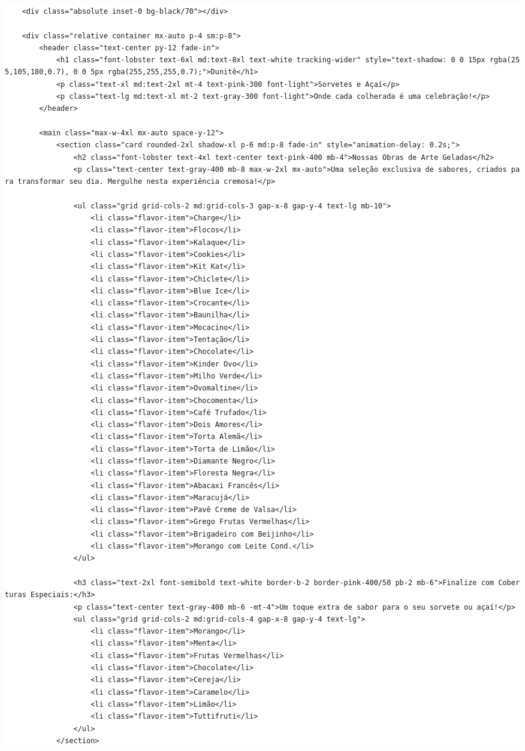         <div class="absolute inset-0 bg-black/70"></div>
        
        <div class="relative container mx-auto p-4 sm:p-8">
            <header class="text-center py-12 fade-in">
                <h1 class="font-lobster text-6xl md:text-8xl text-white tracking-wider" style="text-shadow: 0 0 15px rgba(255,105,180,0.7), 0 0 5px rgba(255,255,255,0.7);">Dunitê</h1>
                <p class="text-xl md:text-2xl mt-4 text-pink-300 font-light">Sorvetes e Açaí</p>
                <p class="text-lg md:text-xl mt-2 text-gray-300 font-light">Onde cada colherada é uma celebração!</p>
            </header>

            <main class="max-w-4xl mx-auto space-y-12">
                <section class="card rounded-2xl shadow-xl p-6 md:p-8 fade-in" style="animation-delay: 0.2s;">
                    <h2 class="font-lobster text-4xl text-center text-pink-400 mb-4">Nossas Obras de Arte Geladas</h2>
                    <p class="text-center text-gray-400 mb-8 max-w-2xl mx-auto">Uma seleção exclusiva de sabores, criados para transformar seu dia. Mergulhe nesta experiência cremosa!</p>
                    
                    <ul class="grid grid-cols-2 md:grid-cols-3 gap-x-8 gap-y-4 text-lg mb-10">
                        <li class="flavor-item">Charge</li>
                        <li class="flavor-item">Flocos</li>
                        <li class="flavor-item">Kalaque</li>
                        <li class="flavor-item">Cookies</li>
                        <li class="flavor-item">Kit Kat</li>
                        <li class="flavor-item">Chiclete</li>
                        <li class="flavor-item">Blue Ice</li>
                        <li class="flavor-item">Crocante</li>
                        <li class="flavor-item">Baunilha</li>
                        <li class="flavor-item">Mocacino</li>
                        <li class="flavor-item">Tentação</li>
                        <li class="flavor-item">Chocolate</li>
                        <li class="flavor-item">Kinder Ovo</li>
                        <li class="flavor-item">Milho Verde</li>
                        <li class="flavor-item">Ovomaltine</li>
                        <li class="flavor-item">Chocomenta</li>
                        <li class="flavor-item">Café Trufado</li>
                        <li class="flavor-item">Dois Amores</li>
                        <li class="flavor-item">Torta Alemã</li>
                        <li class="flavor-item">Torta de Limão</li>
                        <li class="flavor-item">Diamante Negro</li>
                        <li class="flavor-item">Floresta Negra</li>
                        <li class="flavor-item">Abacaxi Francês</li>
                        <li class="flavor-item">Maracujá</li>
                        <li class="flavor-item">Pavê Creme de Valsa</li>
                        <li class="flavor-item">Grego Frutas Vermelhas</li>
                        <li class="flavor-item">Brigadeiro com Beijinho</li>
                        <li class="flavor-item">Morango com Leite Cond.</li>
                    </ul>

                    <h3 class="text-2xl font-semibold text-white border-b-2 border-pink-400/50 pb-2 mb-6">Finalize com Coberturas Especiais:</h3>
                    <p class="text-center text-gray-400 mb-6 -mt-4">Um toque extra de sabor para o seu sorvete ou açaí!</p>
                    <ul class="grid grid-cols-2 md:grid-cols-4 gap-x-8 gap-y-4 text-lg">
                        <li class="flavor-item">Morango</li>
                        <li class="flavor-item">Menta</li>
                        <li class="flavor-item">Frutas Vermelhas</li>
                        <li class="flavor-item">Chocolate</li>
                        <li class="flavor-item">Cereja</li>
                        <li class="flavor-item">Caramelo</li>
                        <li class="flavor-item">Limão</li>
                        <li class="flavor-item">Tuttifruti</li>
                    </ul>
                </section>
